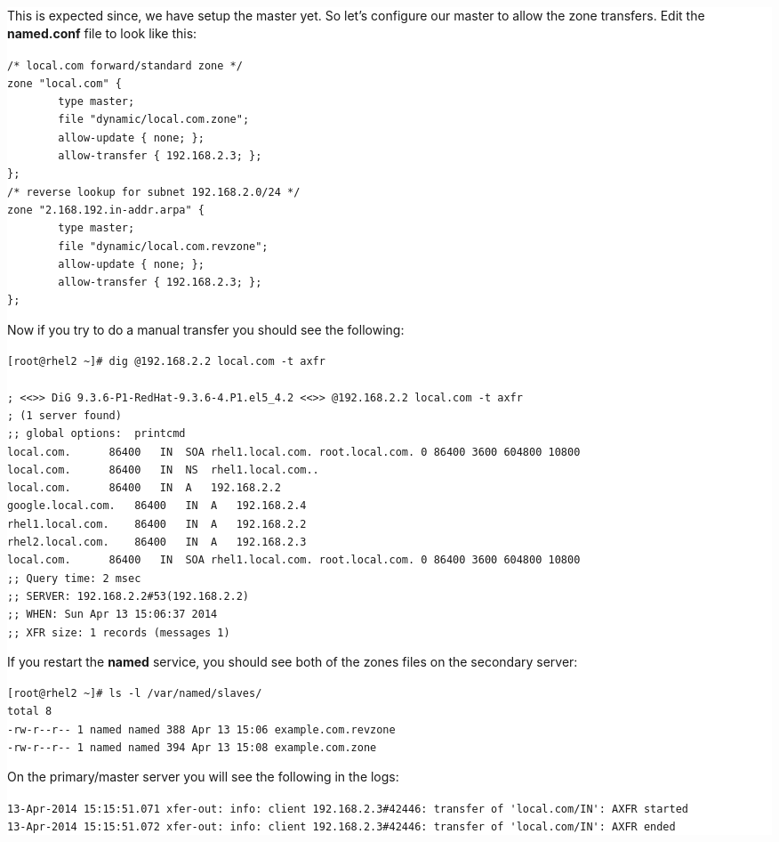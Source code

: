 
This is expected since, we have setup the master yet. So let&#8217;s configure our master to allow the zone transfers. Edit the **named.conf** file to look like this:

    /* local.com forward/standard zone */
    zone "local.com" {
            type master;
            file "dynamic/local.com.zone";
            allow-update { none; };
            allow-transfer { 192.168.2.3; };
    };
    /* reverse lookup for subnet 192.168.2.0/24 */
    zone "2.168.192.in-addr.arpa" {
            type master;
            file "dynamic/local.com.revzone";
            allow-update { none; };
            allow-transfer { 192.168.2.3; };
    };
    

Now if you try to do a manual transfer you should see the following:

    [root@rhel2 ~]# dig @192.168.2.2 local.com -t axfr
    
    ; <<>> DiG 9.3.6-P1-RedHat-9.3.6-4.P1.el5_4.2 <<>> @192.168.2.2 local.com -t axfr
    ; (1 server found)
    ;; global options:  printcmd
    local.com.      86400   IN  SOA rhel1.local.com. root.local.com. 0 86400 3600 604800 10800
    local.com.      86400   IN  NS  rhel1.local.com..
    local.com.      86400   IN  A   192.168.2.2
    google.local.com.   86400   IN  A   192.168.2.4
    rhel1.local.com.    86400   IN  A   192.168.2.2
    rhel2.local.com.    86400   IN  A   192.168.2.3
    local.com.      86400   IN  SOA rhel1.local.com. root.local.com. 0 86400 3600 604800 10800
    ;; Query time: 2 msec
    ;; SERVER: 192.168.2.2#53(192.168.2.2)
    ;; WHEN: Sun Apr 13 15:06:37 2014
    ;; XFR size: 1 records (messages 1)
    

If you restart the **named** service, you should see both of the zones files on the secondary server:

    [root@rhel2 ~]# ls -l /var/named/slaves/
    total 8
    -rw-r--r-- 1 named named 388 Apr 13 15:06 example.com.revzone
    -rw-r--r-- 1 named named 394 Apr 13 15:08 example.com.zone
    

On the primary/master server you will see the following in the logs:

    13-Apr-2014 15:15:51.071 xfer-out: info: client 192.168.2.3#42446: transfer of 'local.com/IN': AXFR started
    13-Apr-2014 15:15:51.072 xfer-out: info: client 192.168.2.3#42446: transfer of 'local.com/IN': AXFR ended
    
